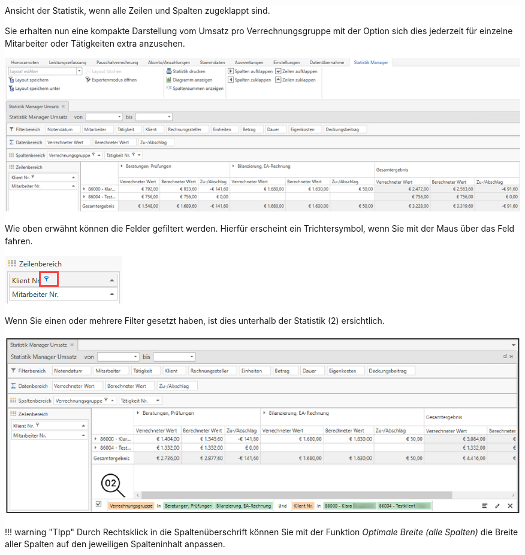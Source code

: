 Ansicht der Statistik, wenn alle Zeilen und Spalten zugeklappt sind.

Sie erhalten nun eine kompakte Darstellung vom Umsatz pro
Verrechnungsgruppe mit der Option sich dies jederzeit für einzelne
Mitarbeiter oder Tätigkeiten extra anzusehen.


![](<img/image368.png>)

Wie oben erwähnt können die Felder gefiltert werden. Hierfür erscheint
ein Trichtersymbol, wenn Sie mit der Maus über das Feld fahren.


![](<img/image369.png>)

Wenn Sie einen oder mehrere Filter gesetzt haben, ist dies unterhalb der
Statistik (2) ersichtlich.


![](<img/image370.png>)

!!! warning "TIpp"
    Durch Rechtsklick in die Spaltenüberschrift können Sie mit der Funktion
    *Optimale Breite (alle Spalten)* die Breite aller Spalten auf den
    jeweiligen Spalteninhalt anpassen.
